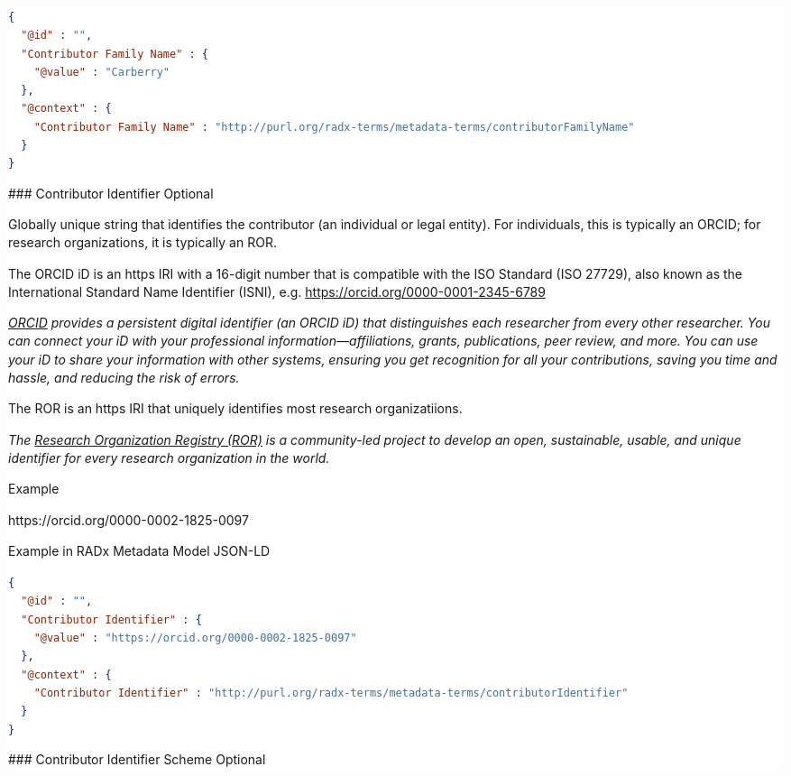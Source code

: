 ```json
{
  "@id" : "",
  "Contributor Family Name" : {
    "@value" : "Carberry"
  },
  "@context" : {
    "Contributor Family Name" : "http://purl.org/radx-terms/metadata-terms/contributorFamilyName"
  }
}
```

</div>
### Contributor Identifier
<span class="badge badge--optional">Optional</span>

Globally unique string that identifies the contributor (an individual or legal entity). For individuals, this is typically an ORCID; for research organizations, it is typically an ROR.

The ORCID iD is an https IRI with a 16-digit number that is compatible with the ISO Standard (ISO 27729), also known as the International Standard Name Identifier (ISNI), e.g. https://orcid.org/0000-0001-2345-6789 

_[ORCID](https://orcid.org) provides a persistent digital identifier (an ORCID iD) that distinguishes each researcher from every other researcher. You can connect your iD with your professional information—affiliations, grants, publications, peer review, and more. You can use your iD to share your information with other systems, ensuring you get recognition for all your contributions, saving you time and hassle, and reducing the risk of errors._

The ROR is an https IRI that uniquely identifies most research organizatiions. 

_The [Research Organization Registry (ROR)](https://ror.org) is a community-led project to develop an open, sustainable, usable, and unique identifier for every research organization in the world._

<div class="example">
<div class="example-heading">Example</div>
<p>https://orcid.org/0000-0002-1825-0097</p>

</div>

<div class="example jsonld-example jsonld-example--field"><div class="example-heading">Example in RADx Metadata Model JSON-LD</div>

```json
{
  "@id" : "",
  "Contributor Identifier" : {
    "@value" : "https://orcid.org/0000-0002-1825-0097"
  },
  "@context" : {
    "Contributor Identifier" : "http://purl.org/radx-terms/metadata-terms/contributorIdentifier"
  }
}
```

</div>
### Contributor Identifier Scheme
<span class="badge badge--optional">Optional</span>
